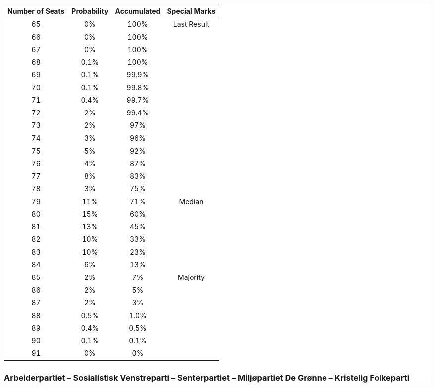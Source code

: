 | Number of Seats | Probability | Accumulated | Special Marks |
|:---------------:|:-----------:|:-----------:|:-------------:|
| 65 | 0% | 100% | Last Result |
| 66 | 0% | 100% |  |
| 67 | 0% | 100% |  |
| 68 | 0.1% | 100% |  |
| 69 | 0.1% | 99.9% |  |
| 70 | 0.1% | 99.8% |  |
| 71 | 0.4% | 99.7% |  |
| 72 | 2% | 99.4% |  |
| 73 | 2% | 97% |  |
| 74 | 3% | 96% |  |
| 75 | 5% | 92% |  |
| 76 | 4% | 87% |  |
| 77 | 8% | 83% |  |
| 78 | 3% | 75% |  |
| 79 | 11% | 71% | Median |
| 80 | 15% | 60% |  |
| 81 | 13% | 45% |  |
| 82 | 10% | 33% |  |
| 83 | 10% | 23% |  |
| 84 | 6% | 13% |  |
| 85 | 2% | 7% | Majority |
| 86 | 2% | 5% |  |
| 87 | 2% | 3% |  |
| 88 | 0.5% | 1.0% |  |
| 89 | 0.4% | 0.5% |  |
| 90 | 0.1% | 0.1% |  |
| 91 | 0% | 0% |  |

### Arbeiderpartiet – Sosialistisk Venstreparti – Senterpartiet – Miljøpartiet De Grønne – Kristelig Folkeparti
